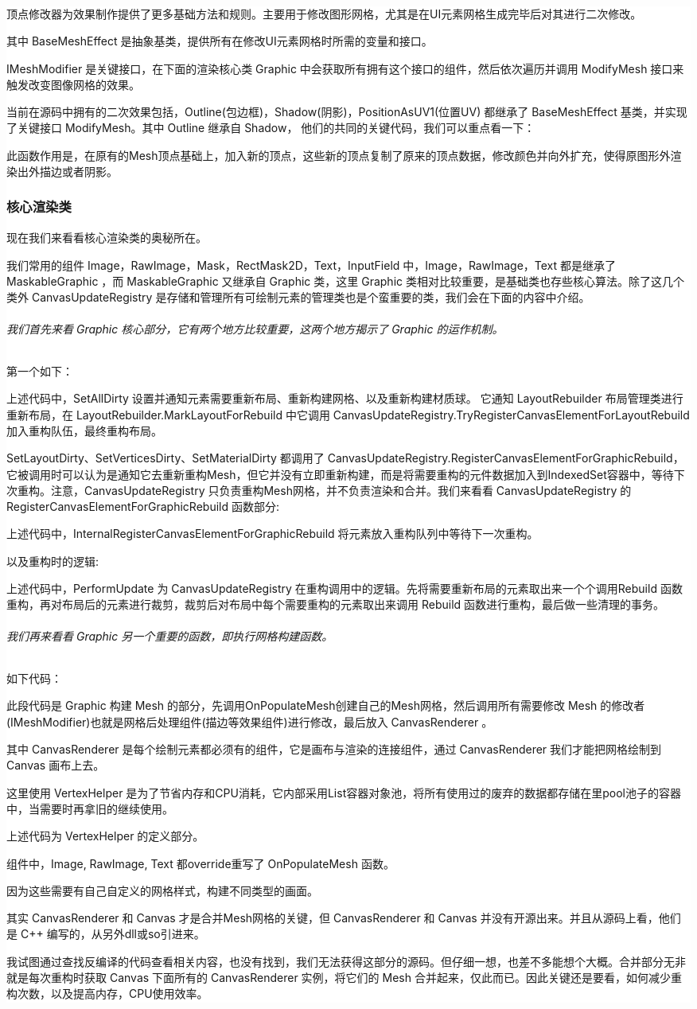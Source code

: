    顶点修改器为效果制作提供了更多基础方法和规则。主要用于修改图形网格，尤其是在UI元素网格生成完毕后对其进行二次修改。

   其中 BaseMeshEffect 是抽象基类，提供所有在修改UI元素网格时所需的变量和接口。

   IMeshModifier 是关键接口，在下面的渲染核心类 Graphic 中会获取所有拥有这个接口的组件，然后依次遍历并调用 ModifyMesh 接口来触发改变图像网格的效果。

   当前在源码中拥有的二次效果包括，Outline(包边框)，Shadow(阴影)，PositionAsUV1(位置UV) 都继承了 BaseMeshEffect 基类，并实现了关键接口 ModifyMesh。其中 Outline 继承自 Shadow， 他们的共同的关键代码，我们可以重点看一下：

   此函数作用是，在原有的Mesh顶点基础上，加入新的顶点，这些新的顶点复制了原来的顶点数据，修改颜色并向外扩充，使得原图形外渲染出外描边或者阴影。

### 核心渲染类

现在我们来看看核心渲染类的奥秘所在。

我们常用的组件 Image，RawImage，Mask，RectMask2D，Text，InputField 中，Image，RawImage，Text 都是继承了 MaskableGraphic ，而 MaskableGraphic 又继承自 Graphic 类，这里 Graphic 类相对比较重要，是基础类也存些核心算法。除了这几个类外 CanvasUpdateRegistry 是存储和管理所有可绘制元素的管理类也是个蛮重要的类，我们会在下面的内容中介绍。

###### 我们首先来看 Graphic 核心部分，它有两个地方比较重要，这两个地方揭示了 Graphic 的运作机制。

第一个如下：

上述代码中，SetAllDirty 设置并通知元素需要重新布局、重新构建网格、以及重新构建材质球。 它通知 LayoutRebuilder 布局管理类进行重新布局，在 LayoutRebuilder.MarkLayoutForRebuild 中它调用 CanvasUpdateRegistry.TryRegisterCanvasElementForLayoutRebuild 加入重构队伍，最终重构布局。

SetLayoutDirty、SetVerticesDirty、SetMaterialDirty 都调用了 CanvasUpdateRegistry.RegisterCanvasElementForGraphicRebuild，它被调用时可以认为是通知它去重新重构Mesh，但它并没有立即重新构建，而是将需要重构的元件数据加入到IndexedSet容器中，等待下次重构。注意，CanvasUpdateRegistry 只负责重构Mesh网格，并不负责渲染和合并。我们来看看 CanvasUpdateRegistry 的RegisterCanvasElementForGraphicRebuild 函数部分:

上述代码中，InternalRegisterCanvasElementForGraphicRebuild 将元素放入重构队列中等待下一次重构。

以及重构时的逻辑:

上述代码中，PerformUpdate 为 CanvasUpdateRegistry 在重构调用中的逻辑。先将需要重新布局的元素取出来一个个调用Rebuild 函数重构，再对布局后的元素进行裁剪，裁剪后对布局中每个需要重构的元素取出来调用 Rebuild 函数进行重构，最后做一些清理的事务。

###### 我们再来看看 Graphic 另一个重要的函数，即执行网格构建函数。

如下代码：

此段代码是 Graphic 构建 Mesh 的部分，先调用OnPopulateMesh创建自己的Mesh网格，然后调用所有需要修改 Mesh 的修改者(IMeshModifier)也就是网格后处理组件(描边等效果组件)进行修改，最后放入 CanvasRenderer 。

其中 CanvasRenderer 是每个绘制元素都必须有的组件，它是画布与渲染的连接组件，通过 CanvasRenderer 我们才能把网格绘制到 Canvas 画布上去。

这里使用 VertexHelper 是为了节省内存和CPU消耗，它内部采用List容器对象池，将所有使用过的废弃的数据都存储在里pool池子的容器中，当需要时再拿旧的继续使用。

上述代码为 VertexHelper 的定义部分。

组件中，Image, RawImage, Text 都override重写了 OnPopulateMesh 函数。

因为这些需要有自己自定义的网格样式，构建不同类型的画面。

其实 CanvasRenderer 和 Canvas 才是合并Mesh网格的关键，但 CanvasRenderer 和 Canvas 并没有开源出来。并且从源码上看，他们是 C++ 编写的，从另外dll或so引进来。

我试图通过查找反编译的代码查看相关内容，也没有找到，我们无法获得这部分的源码。但仔细一想，也差不多能想个大概。合并部分无非就是每次重构时获取 Canvas 下面所有的 CanvasRenderer 实例，将它们的 Mesh 合并起来，仅此而已。因此关键还是要看，如何减少重构次数，以及提高内存，CPU使用效率。
